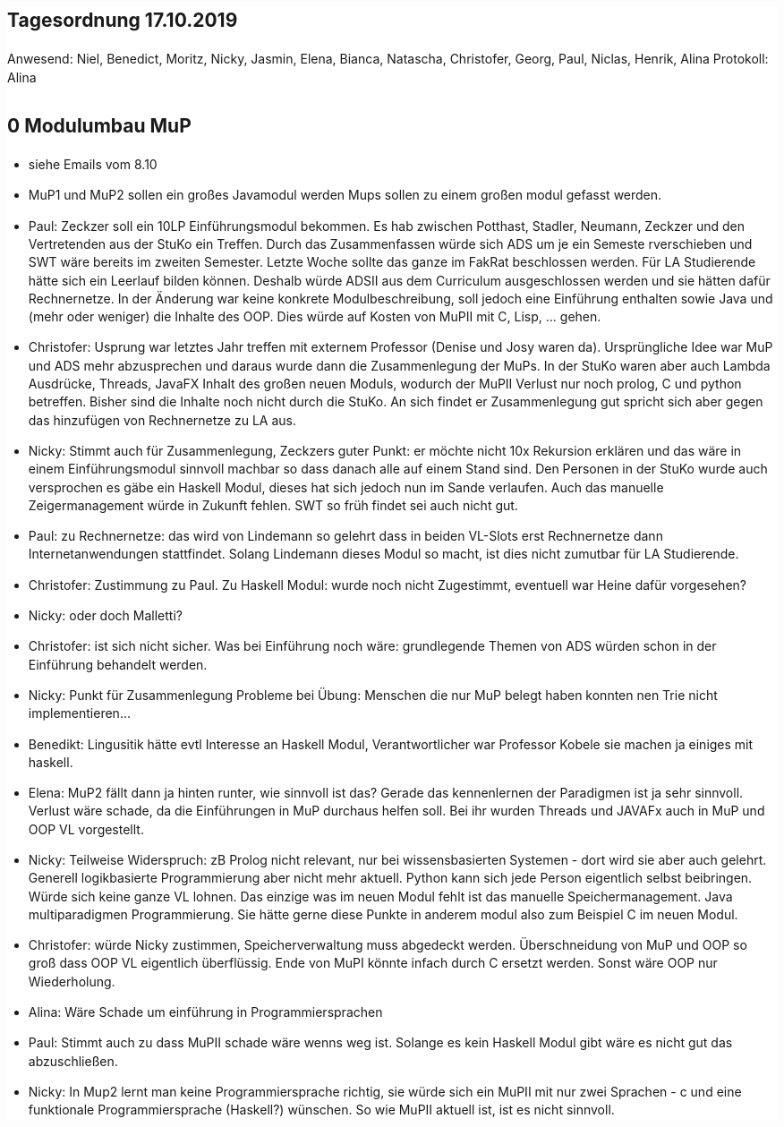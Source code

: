 ---
---

## Tagesordnung 17.10.2019

Anwesend: Niel, Benedict, Moritz, Nicky, Jasmin, Elena, Bianca, Natascha, Christofer, Georg, Paul, Niclas, Henrik, Alina
Protokoll: Alina

## 0 Modulumbau MuP

- siehe Emails vom 8.10
- MuP1 und MuP2 sollen ein großes Javamodul werden
  Mups sollen zu einem großen modul gefasst werden.
- Paul: Zeckzer soll ein 10LP Einführungsmodul bekommen. Es hab zwischen Potthast, Stadler, Neumann, Zeckzer und den Vertretenden aus der StuKo ein Treffen. Durch das Zusammenfassen würde sich ADS um je ein Semeste rverschieben und SWT wäre bereits im zweiten Semester. Letzte Woche sollte das ganze im FakRat beschlossen werden. Für LA Studierende hätte sich ein Leerlauf bilden können. Deshalb würde ADSII aus dem Curriculum ausgeschlossen werden und sie hätten dafür Rechnernetze. In der Änderung war keine konkrete Modulbeschreibung, soll jedoch eine Einführung enthalten sowie Java und (mehr oder weniger) die Inhalte des OOP. Dies würde auf Kosten von MuPII mit C, Lisp, ... gehen.
- Christofer: Usprung war letztes Jahr treffen mit externem Professor (Denise und Josy waren da). Ursprüngliche Idee war MuP und ADS mehr abzusprechen und daraus wurde dann die Zusammenlegung der MuPs. In der StuKo waren aber auch Lambda Ausdrücke, Threads, JavaFX Inhalt des großen neuen Moduls, wodurch der MuPII Verlust nur noch prolog, C und python betreffen. Bisher sind die Inhalte noch nicht durch die StuKo. An sich findet er Zusammenlegung gut spricht sich aber gegen das hinzufügen von Rechnernetze zu LA aus.

- Nicky: Stimmt auch für Zusammenlegung, Zeckzers guter Punkt: er möchte nicht 10x Rekursion erklären und das wäre in einem Einführungsmodul sinnvoll machbar so dass danach alle auf einem Stand sind. Den Personen in der StuKo wurde auch versprochen es gäbe ein Haskell Modul, dieses hat sich jedoch nun im Sande verlaufen. Auch das manuelle Zeigermanagement würde in Zukunft fehlen. SWT so früh findet sei auch nicht gut.

- Paul: zu Rechnernetze: das wird von Lindemann so gelehrt dass in beiden VL-Slots erst Rechnernetze dann Internetanwendungen stattfindet. Solang Lindemann dieses Modul so macht, ist dies nicht zumutbar für LA Studierende.

- Christofer: Zustimmung zu Paul. Zu Haskell Modul: wurde noch nicht Zugestimmt, eventuell war Heine dafür vorgesehen?
- Nicky: oder doch Malletti?
- Christofer: ist sich nicht sicher. Was bei Einführung noch wäre: grundlegende Themen von ADS würden schon in der Einführung behandelt werden.
- Nicky: Punkt für Zusammenlegung Probleme bei Übung: Menschen die nur MuP belegt haben konnten nen Trie nicht implementieren...
- Benedikt: Lingusitik hätte evtl Interesse an Haskell Modul, Verantwortlicher war Professor Kobele sie machen ja einiges mit haskell.
- Elena: MuP2 fällt dann ja hinten runter, wie sinnvoll ist das? Gerade das kennenlernen der Paradigmen ist ja sehr sinnvoll. Verlust wäre schade, da die Einführungen in MuP durchaus helfen soll. Bei ihr wurden Threads und JAVAFx auch in MuP und OOP VL vorgestellt.
- Nicky: Teilweise Widerspruch: zB Prolog nicht relevant, nur bei wissensbasierten Systemen - dort wird sie aber auch gelehrt. Generell logikbasierte Programmierung aber nicht mehr aktuell. Python kann sich jede Person eigentlich selbst beibringen. Würde sich keine ganze VL lohnen. Das einzige was im neuen Modul fehlt ist das manuelle Speichermanagement. Java multiparadigmen Programmierung. Sie hätte gerne diese Punkte in anderem modul also zum Beispiel C im neuen Modul.
- Christofer: würde Nicky zustimmen, Speicherverwaltung muss abgedeckt werden. Überschneidung von MuP und OOP so groß dass OOP VL eigentlich überflüssig. Ende von MuPI könnte infach durch C ersetzt werden. Sonst wäre OOP nur Wiederholung.
- Alina: Wäre Schade um einführung in Programmiersprachen
- Paul: Stimmt auch zu dass MuPII schade wäre wenns weg ist. Solange es kein Haskell Modul gibt wäre es nicht gut das abzuschließen.
- Nicky: In Mup2 lernt man keine Programmiersprache richtig, sie würde sich ein MuPII mit nur zwei Sprachen - c und eine funktionale Programmiersprache (Haskell?) wünschen. So wie MuPII aktuell ist, ist es nicht sinnvoll.
